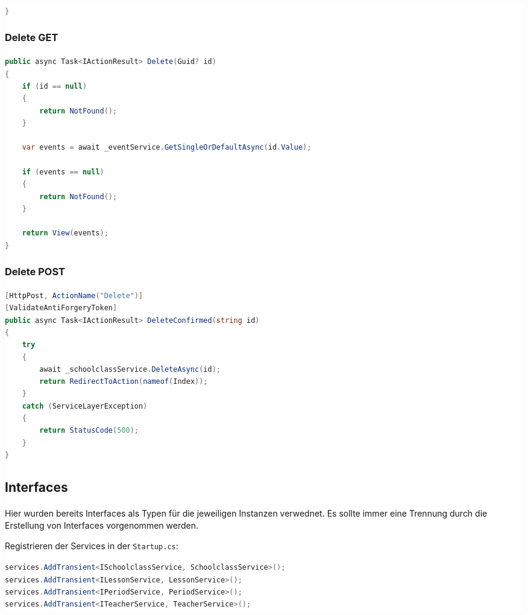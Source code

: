 ```C#
}
```

### Delete GET

```C#
public async Task<IActionResult> Delete(Guid? id)
{
    if (id == null)
    {
        return NotFound();
    }

    var events = await _eventService.GetSingleOrDefaultAsync(id.Value);

    if (events == null)
    {
        return NotFound();
    }

    return View(events);
}
```

### Delete POST

```C#
[HttpPost, ActionName("Delete")]
[ValidateAntiForgeryToken]
public async Task<IActionResult> DeleteConfirmed(string id)
{
    try
    {
        await _schoolclassService.DeleteAsync(id);
        return RedirectToAction(nameof(Index));
    }
    catch (ServiceLayerException)
    {
        return StatusCode(500);
    }
}
```

## Interfaces

Hier wurden bereits Interfaces als Typen für die jeweiligen Instanzen verwednet. Es sollte immer eine Trennung durch die Erstellung von Interfaces vorgenommen werden.

Registrieren der Services in der `Startup.cs`:

```C#
services.AddTransient<ISchoolclassService, SchoolclassService>();
services.AddTransient<ILessonService, LessonService>();
services.AddTransient<IPeriodService, PeriodService>();
services.AddTransient<ITeacherService, TeacherService>();
```
